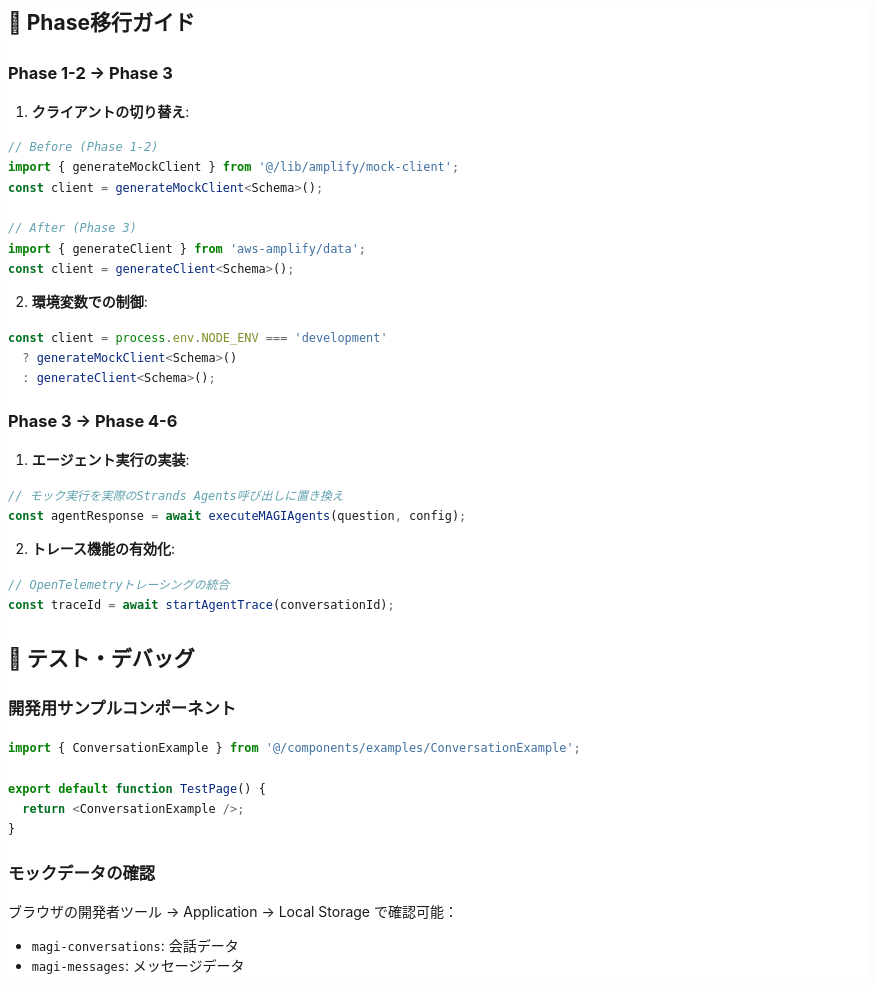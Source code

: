 ## 🔄 Phase移行ガイド

### Phase 1-2 → Phase 3

1. **クライアントの切り替え**:
```typescript
// Before (Phase 1-2)
import { generateMockClient } from '@/lib/amplify/mock-client';
const client = generateMockClient<Schema>();

// After (Phase 3)
import { generateClient } from 'aws-amplify/data';
const client = generateClient<Schema>();
```

2. **環境変数での制御**:
```typescript
const client = process.env.NODE_ENV === 'development' 
  ? generateMockClient<Schema>()
  : generateClient<Schema>();
```

### Phase 3 → Phase 4-6

1. **エージェント実行の実装**:
```typescript
// モック実行を実際のStrands Agents呼び出しに置き換え
const agentResponse = await executeMAGIAgents(question, config);
```

2. **トレース機能の有効化**:
```typescript
// OpenTelemetryトレーシングの統合
const traceId = await startAgentTrace(conversationId);
```

## 🧪 テスト・デバッグ

### 開発用サンプルコンポーネント

```typescript
import { ConversationExample } from '@/components/examples/ConversationExample';

export default function TestPage() {
  return <ConversationExample />;
}
```

### モックデータの確認

ブラウザの開発者ツール → Application → Local Storage で確認可能：
- `magi-conversations`: 会話データ
- `magi-messages`: メッセージデータ
